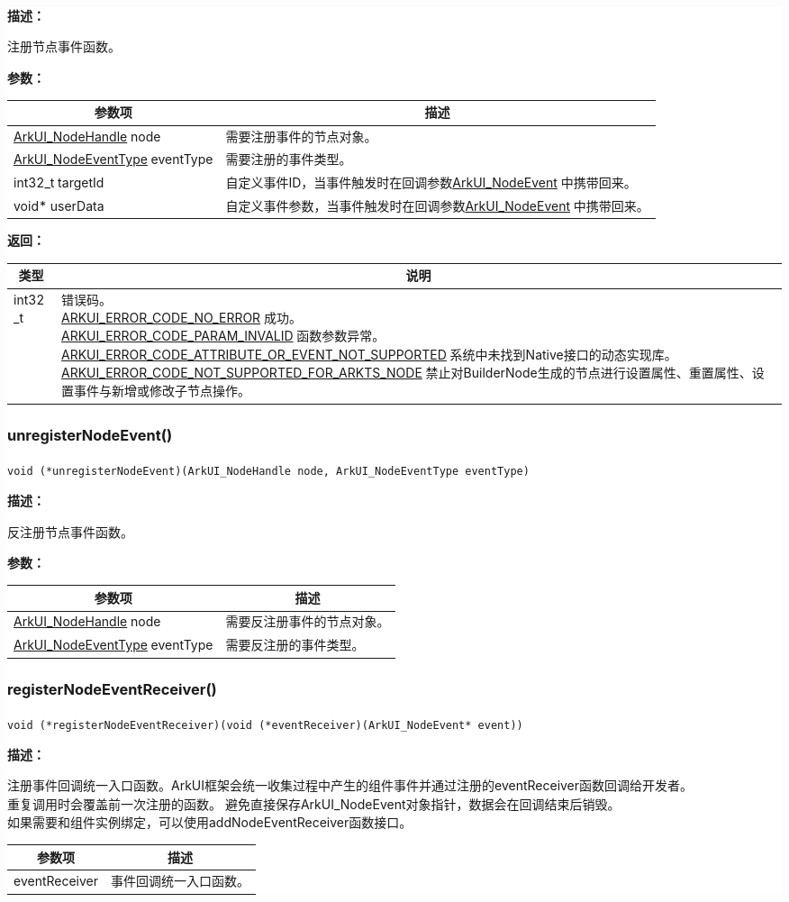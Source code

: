 **描述：**


注册节点事件函数。

**参数：**

| 参数项                                                                        | 描述                                                                                      |
|----------------------------------------------------------------------------|-----------------------------------------------------------------------------------------|
| [ArkUI_NodeHandle](capi-arkui-nativemodule-arkui-node8h.md) node           | 需要注册事件的节点对象。                                                                            |
| [ArkUI_NodeEventType](capi-native-node-h.md#arkui_nodeeventtype) eventType | 需要注册的事件类型。                                                                              |
| int32_t targetId                                                           | 自定义事件ID，当事件触发时在回调参数[ArkUI_NodeEvent](capi-arkui-nativemodule-arkui-nodeevent.md) 中携带回来。 |
| void* userData                                                             | 自定义事件参数，当事件触发时在回调参数[ArkUI_NodeEvent](capi-arkui-nativemodule-arkui-nodeevent.md) 中携带回来。                                    |

**返回：**

| 类型 | 说明 |
| -- | -- |
| int32_t | 错误码。<br>             [ARKUI_ERROR_CODE_NO_ERROR](capi-native-type-h.md#arkui_errorcode) 成功。<br>             [ARKUI_ERROR_CODE_PARAM_INVALID](capi-native-type-h.md#arkui_errorcode) 函数参数异常。<br>             [ARKUI_ERROR_CODE_ATTRIBUTE_OR_EVENT_NOT_SUPPORTED](capi-native-type-h.md#arkui_errorcode) 系统中未找到Native接口的动态实现库。<br>             [ARKUI_ERROR_CODE_NOT_SUPPORTED_FOR_ARKTS_NODE](capi-native-type-h.md#arkui_errorcode) 禁止对BuilderNode生成的节点进行设置属性、重置属性、设置事件与新增或修改子节点操作。 |

### unregisterNodeEvent()

```
void (*unregisterNodeEvent)(ArkUI_NodeHandle node, ArkUI_NodeEventType eventType)
```

**描述：**


反注册节点事件函数。

**参数：**

| 参数项                                                              | 描述            |
|------------------------------------------------------------------|---------------|
| [ArkUI_NodeHandle](capi-arkui-nativemodule-arkui-node8h.md) node | 需要反注册事件的节点对象。 |
| [ArkUI_NodeEventType](capi-native-node-h.md#arkui_nodeeventtype) eventType                                | 需要反注册的事件类型。              |

### registerNodeEventReceiver()

```
void (*registerNodeEventReceiver)(void (*eventReceiver)(ArkUI_NodeEvent* event))
```

**描述：**


注册事件回调统一入口函数。ArkUI框架会统一收集过程中产生的组件事件并通过注册的eventReceiver函数回调给开发者。<br> 重复调用时会覆盖前一次注册的函数。 避免直接保存ArkUI_NodeEvent对象指针，数据会在回调结束后销毁。<br> 如果需要和组件实例绑定，可以使用addNodeEventReceiver函数接口。<br>

| 参数项 | 描述 |
|-----|----|
| eventReceiver | 事件回调统一入口函数。   |

